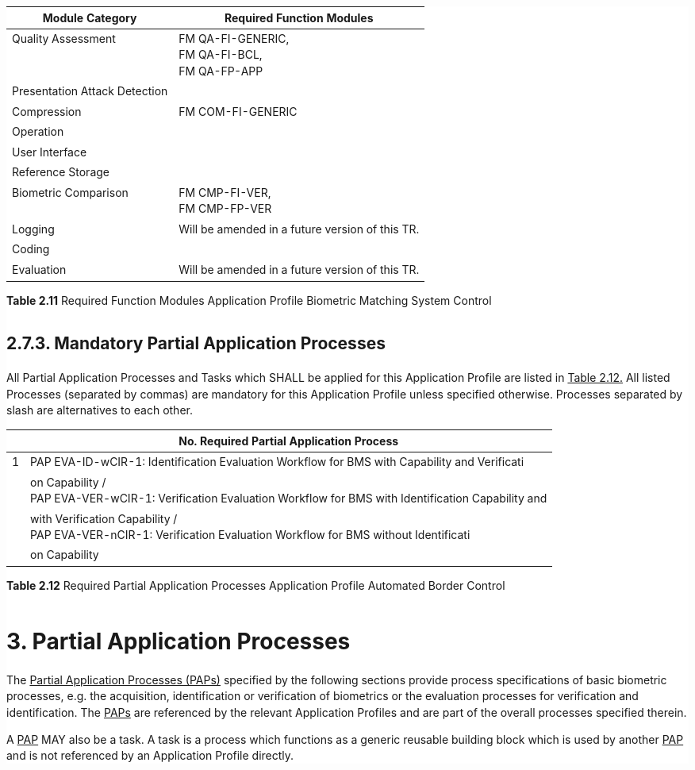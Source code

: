 | Module Category               | Required Function Modules                          |
|-------------------------------|----------------------------------------------------|
| Quality Assessment            | FM QA-FI-GENERIC,<br>FM QA-FI-BCL,<br>FM QA-FP-APP |
| Presentation Attack Detection |                                                    |
| Compression                   | FM COM-FI-GENERIC                                  |
| Operation                     |                                                    |
| User Interface                |                                                    |
| Reference Storage             |                                                    |
| Biometric Comparison          | FM CMP-FI-VER,<br>FM CMP-FP-VER                    |
| Logging                       | Will be amended in a future version of this TR.    |
| Coding                        |                                                    |
| Evaluation                    | Will be amended in a future version of this TR.    |

**Table 2.11** Required Function Modules Application Profile Biometric Matching System Control

## **2.7.3. Mandatory Partial Application Processes**

All Partial Application Processes and Tasks which SHALL be applied for this Application Profile are listed in [Table 2.12.](#page-17-0) All listed Processes (separated by commas) are mandatory for this Application Profile unless specified otherwise. Processes separated by slash are alternatives to each other.

<span id="page-17-0"></span>

|   | No. Required Partial Application Process                                                                            |
|---|---------------------------------------------------------------------------------------------------------------------|
| 1 | PAP EVA-ID-wCIR-1: Identification Evaluation Workflow for BMS with Capability and Verificati                        |
|   | on Capability /<br>PAP EVA-VER-wCIR-1: Verification Evaluation Workflow for BMS with Identification Capability and  |
|   | with Verification Capability /<br>PAP EVA-VER-nCIR-1: Verification Evaluation Workflow for BMS without Identificati |
|   | on Capability                                                                                                       |

**Table 2.12** Required Partial Application Processes Application Profile Automated Border Control

# <span id="page-18-0"></span>**3. Partial Application Processes**

The [Partial Application Processes \(PAPs\)](#page-90-3) specified by the following sections provide process specifications of basic biometric processes, e.g. the acquisition, identification or verification of biometrics or the evaluation processes for verification and identification. The [PAPs](#page-90-3) are referenced by the relevant Application Profiles and are part of the overall processes specified therein.

A [PAP](#page-90-3) MAY also be a task. A task is a process which functions as a generic reusable building block which is used by another [PAP](#page-90-3) and is not referenced by an Application Profile directly.
